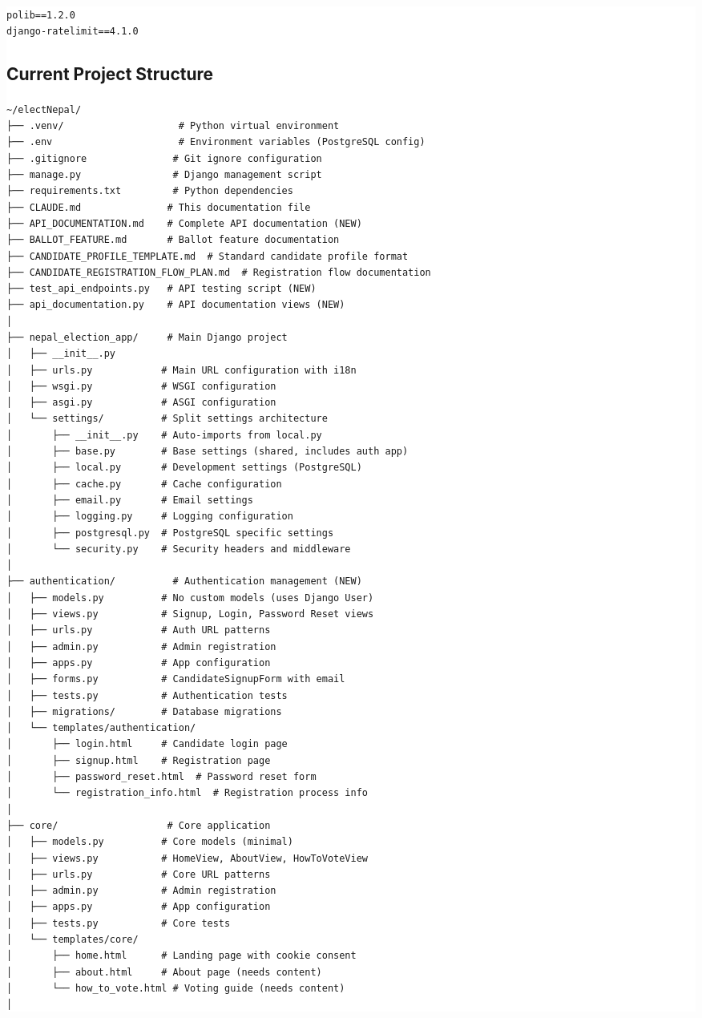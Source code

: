 ```
polib==1.2.0
django-ratelimit==4.1.0
```

## Current Project Structure
```
~/electNepal/
├── .venv/                    # Python virtual environment
├── .env                      # Environment variables (PostgreSQL config)
├── .gitignore               # Git ignore configuration
├── manage.py                # Django management script
├── requirements.txt         # Python dependencies
├── CLAUDE.md               # This documentation file
├── API_DOCUMENTATION.md    # Complete API documentation (NEW)
├── BALLOT_FEATURE.md       # Ballot feature documentation
├── CANDIDATE_PROFILE_TEMPLATE.md  # Standard candidate profile format
├── CANDIDATE_REGISTRATION_FLOW_PLAN.md  # Registration flow documentation
├── test_api_endpoints.py   # API testing script (NEW)
├── api_documentation.py    # API documentation views (NEW)
│
├── nepal_election_app/     # Main Django project
│   ├── __init__.py
│   ├── urls.py            # Main URL configuration with i18n
│   ├── wsgi.py            # WSGI configuration
│   ├── asgi.py            # ASGI configuration
│   └── settings/          # Split settings architecture
│       ├── __init__.py    # Auto-imports from local.py
│       ├── base.py        # Base settings (shared, includes auth app)
│       ├── local.py       # Development settings (PostgreSQL)
│       ├── cache.py       # Cache configuration
│       ├── email.py       # Email settings
│       ├── logging.py     # Logging configuration
│       ├── postgresql.py  # PostgreSQL specific settings
│       └── security.py    # Security headers and middleware
│
├── authentication/          # Authentication management (NEW)
│   ├── models.py          # No custom models (uses Django User)
│   ├── views.py           # Signup, Login, Password Reset views
│   ├── urls.py            # Auth URL patterns
│   ├── admin.py           # Admin registration
│   ├── apps.py            # App configuration
│   ├── forms.py           # CandidateSignupForm with email
│   ├── tests.py           # Authentication tests
│   ├── migrations/        # Database migrations
│   └── templates/authentication/
│       ├── login.html     # Candidate login page
│       ├── signup.html    # Registration page
│       ├── password_reset.html  # Password reset form
│       └── registration_info.html  # Registration process info
│
├── core/                   # Core application
│   ├── models.py          # Core models (minimal)
│   ├── views.py           # HomeView, AboutView, HowToVoteView
│   ├── urls.py            # Core URL patterns
│   ├── admin.py           # Admin registration
│   ├── apps.py            # App configuration
│   ├── tests.py           # Core tests
│   └── templates/core/    
│       ├── home.html      # Landing page with cookie consent
│       ├── about.html     # About page (needs content)
│       └── how_to_vote.html # Voting guide (needs content)
│
```